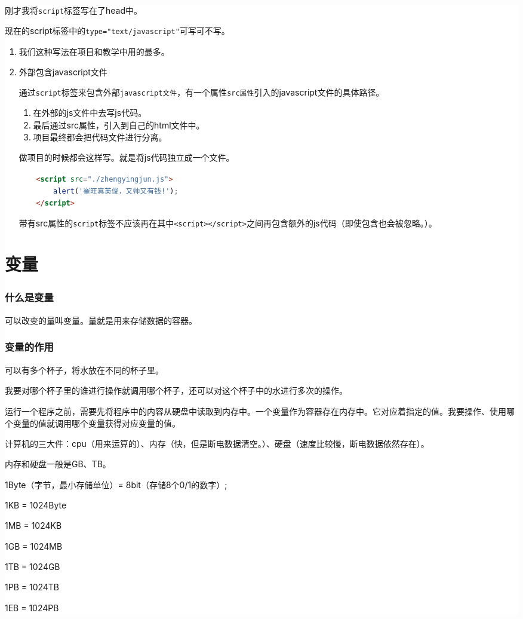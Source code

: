    刚才我将`script`标签写在了head中。

   现在的script标签中的`type="text/javascript"`可写可不写。

   1. 我们这种写法在项目和教学中用的最多。

3. 外部包含javascript文件

   通过`script`标签来包含外部`javascript文件`，有一个属性`src属性`引入的javascript文件的具体路径。

   1. 在外部的js文件中去写js代码。
   2. 最后通过src属性，引入到自己的html文件中。
   3. 项目最终都会把代码文件进行分离。

   做项目的时候都会这样写。就是将js代码独立成一个文件。

   ```html
       <script src="./zhengyingjun.js">
           alert('崔旺真英俊，又帅又有钱!');
       </script>
   ```

   带有src属性的`script`标签不应该再在其中`<script></script>`之间再包含额外的js代码（即使包含也会被忽略。）。

# 变量

### 什么是变量

可以改变的量叫变量。量就是用来存储数据的容器。

### 变量的作用

可以有多个杯子，将水放在不同的杯子里。

我要对哪个杯子里的谁进行操作就调用哪个杯子，还可以对这个杯子中的水进行多次的操作。



运行一个程序之前，需要先将程序中的内容从硬盘中读取到内存中。一个变量作为容器存在内存中。它对应着指定的值。我要操作、使用哪个变量的值就调用哪个变量获得对应变量的值。



计算机的三大件：cpu（用来运算的）、内存（快，但是断电数据清空。）、硬盘（速度比较慢，断电数据依然存在）。

内存和硬盘一般是GB、TB。

1Byte（字节，最小存储单位）= 8bit（存储8个0/1的数字）;

1KB = 1024Byte

1MB = 1024KB

1GB = 1024MB

1TB = 1024GB

1PB = 1024TB

1EB = 1024PB


